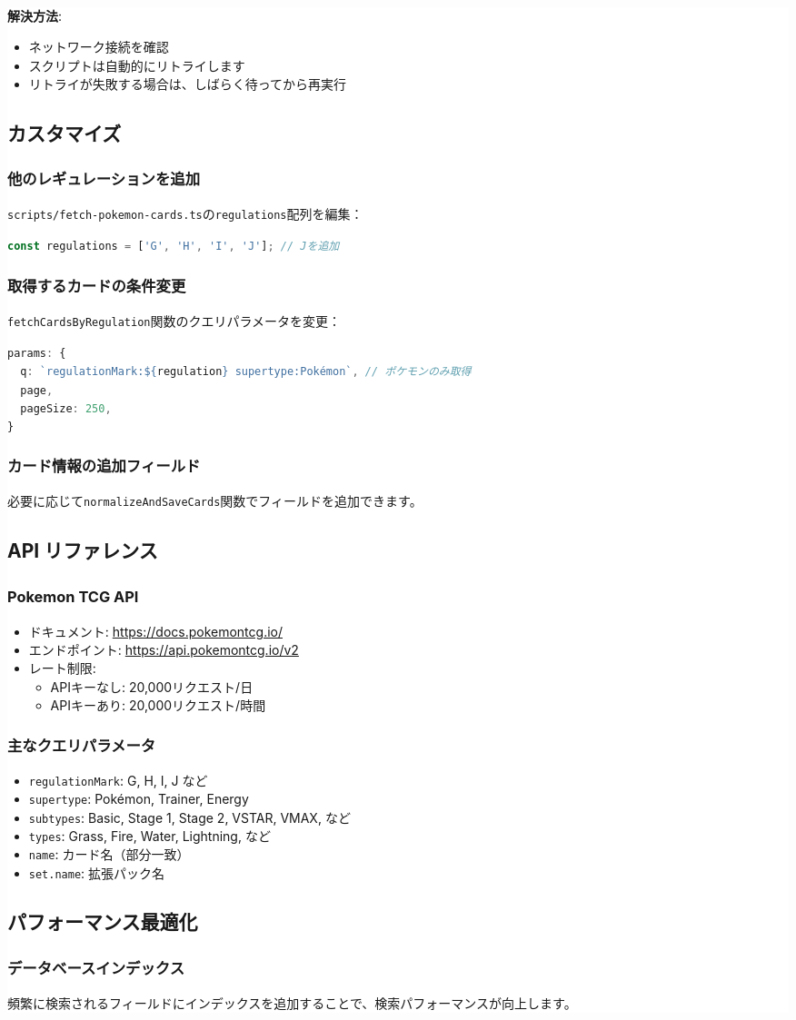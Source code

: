 **解決方法**:
- ネットワーク接続を確認
- スクリプトは自動的にリトライします
- リトライが失敗する場合は、しばらく待ってから再実行

## カスタマイズ

### 他のレギュレーションを追加
`scripts/fetch-pokemon-cards.ts`の`regulations`配列を編集：

```typescript
const regulations = ['G', 'H', 'I', 'J']; // Jを追加
```

### 取得するカードの条件変更
`fetchCardsByRegulation`関数のクエリパラメータを変更：

```typescript
params: {
  q: `regulationMark:${regulation} supertype:Pokémon`, // ポケモンのみ取得
  page,
  pageSize: 250,
}
```

### カード情報の追加フィールド
必要に応じて`normalizeAndSaveCards`関数でフィールドを追加できます。

## API リファレンス

### Pokemon TCG API
- ドキュメント: https://docs.pokemontcg.io/
- エンドポイント: https://api.pokemontcg.io/v2
- レート制限: 
  - APIキーなし: 20,000リクエスト/日
  - APIキーあり: 20,000リクエスト/時間

### 主なクエリパラメータ
- `regulationMark`: G, H, I, J など
- `supertype`: Pokémon, Trainer, Energy
- `subtypes`: Basic, Stage 1, Stage 2, VSTAR, VMAX, など
- `types`: Grass, Fire, Water, Lightning, など
- `name`: カード名（部分一致）
- `set.name`: 拡張パック名

## パフォーマンス最適化

### データベースインデックス
頻繁に検索されるフィールドにインデックスを追加することで、検索パフォーマンスが向上します。
